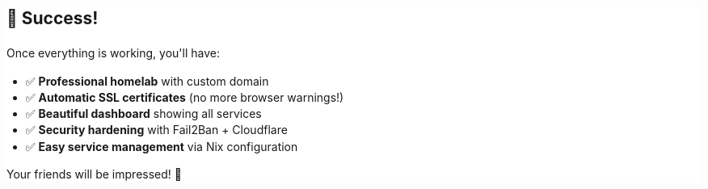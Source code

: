 ## 🎉 Success!

Once everything is working, you'll have:
- ✅ **Professional homelab** with custom domain
- ✅ **Automatic SSL certificates** (no more browser warnings!)
- ✅ **Beautiful dashboard** showing all services
- ✅ **Security hardening** with Fail2Ban + Cloudflare
- ✅ **Easy service management** via Nix configuration

Your friends will be impressed! 🚀 